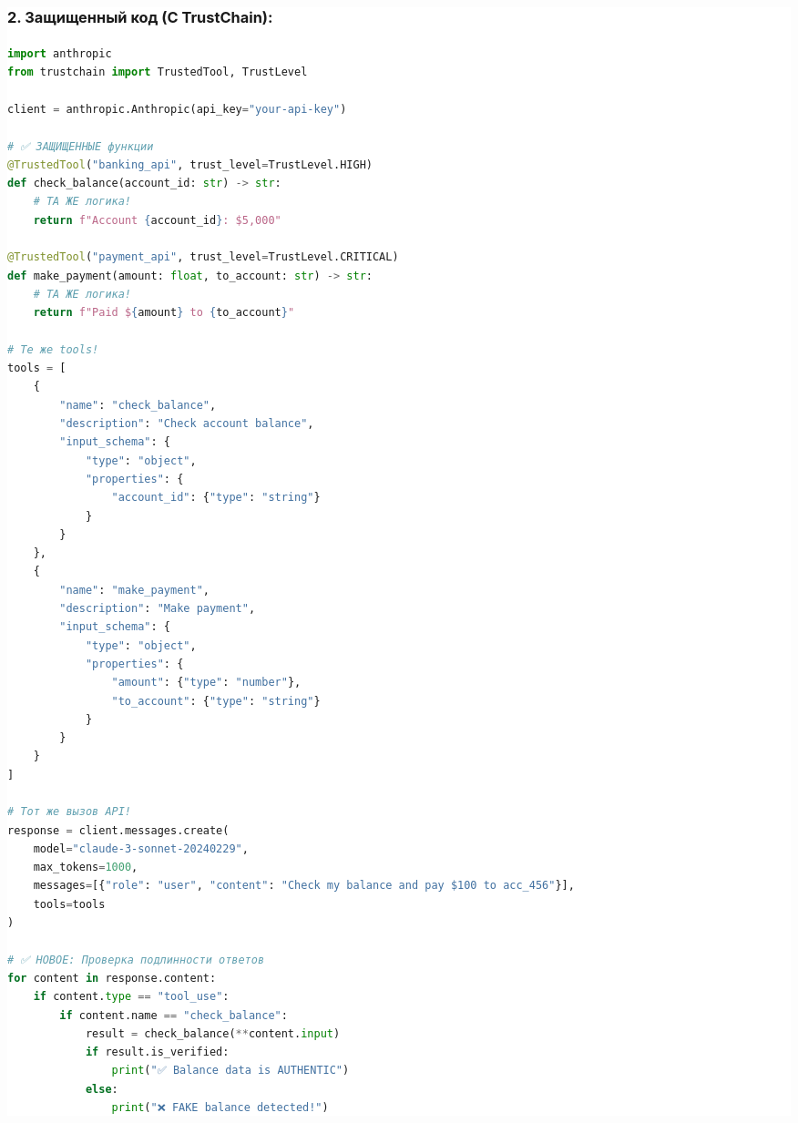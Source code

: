 ```python
```

### 2. Защищенный код (С TrustChain):

```python
import anthropic
from trustchain import TrustedTool, TrustLevel

client = anthropic.Anthropic(api_key="your-api-key")

# ✅ ЗАЩИЩЕННЫЕ функции
@TrustedTool("banking_api", trust_level=TrustLevel.HIGH)
def check_balance(account_id: str) -> str:
    # ТА ЖЕ логика!
    return f"Account {account_id}: $5,000"

@TrustedTool("payment_api", trust_level=TrustLevel.CRITICAL)
def make_payment(amount: float, to_account: str) -> str:
    # ТА ЖЕ логика!
    return f"Paid ${amount} to {to_account}"

# Те же tools!
tools = [
    {
        "name": "check_balance",
        "description": "Check account balance",
        "input_schema": {
            "type": "object", 
            "properties": {
                "account_id": {"type": "string"}
            }
        }
    },
    {
        "name": "make_payment",
        "description": "Make payment", 
        "input_schema": {
            "type": "object",
            "properties": {
                "amount": {"type": "number"},
                "to_account": {"type": "string"}
            }
        }
    }
]

# Тот же вызов API!
response = client.messages.create(
    model="claude-3-sonnet-20240229",
    max_tokens=1000,
    messages=[{"role": "user", "content": "Check my balance and pay $100 to acc_456"}],
    tools=tools
)

# ✅ НОВОЕ: Проверка подлинности ответов
for content in response.content:
    if content.type == "tool_use":
        if content.name == "check_balance":
            result = check_balance(**content.input)
            if result.is_verified:
                print("✅ Balance data is AUTHENTIC") 
            else:
                print("❌ FAKE balance detected!")
```